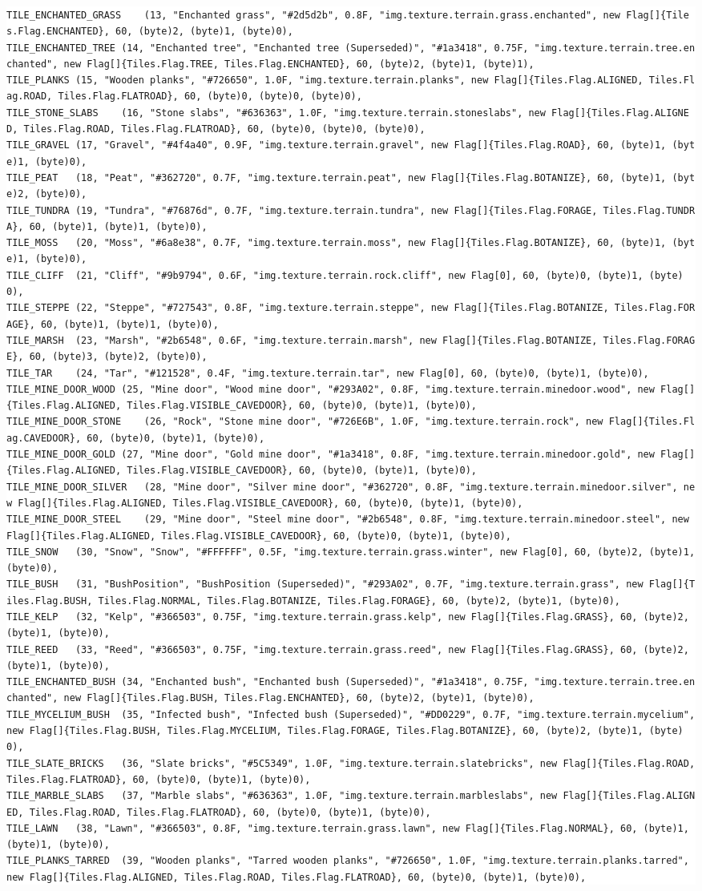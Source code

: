     TILE_ENCHANTED_GRASS    (13, "Enchanted grass", "#2d5d2b", 0.8F, "img.texture.terrain.grass.enchanted", new Flag[]{Tiles.Flag.ENCHANTED}, 60, (byte)2, (byte)1, (byte)0),
    TILE_ENCHANTED_TREE (14, "Enchanted tree", "Enchanted tree (Superseded)", "#1a3418", 0.75F, "img.texture.terrain.tree.enchanted", new Flag[]{Tiles.Flag.TREE, Tiles.Flag.ENCHANTED}, 60, (byte)2, (byte)1, (byte)1),
    TILE_PLANKS (15, "Wooden planks", "#726650", 1.0F, "img.texture.terrain.planks", new Flag[]{Tiles.Flag.ALIGNED, Tiles.Flag.ROAD, Tiles.Flag.FLATROAD}, 60, (byte)0, (byte)0, (byte)0),
    TILE_STONE_SLABS    (16, "Stone slabs", "#636363", 1.0F, "img.texture.terrain.stoneslabs", new Flag[]{Tiles.Flag.ALIGNED, Tiles.Flag.ROAD, Tiles.Flag.FLATROAD}, 60, (byte)0, (byte)0, (byte)0),
    TILE_GRAVEL (17, "Gravel", "#4f4a40", 0.9F, "img.texture.terrain.gravel", new Flag[]{Tiles.Flag.ROAD}, 60, (byte)1, (byte)1, (byte)0),
    TILE_PEAT   (18, "Peat", "#362720", 0.7F, "img.texture.terrain.peat", new Flag[]{Tiles.Flag.BOTANIZE}, 60, (byte)1, (byte)2, (byte)0),
    TILE_TUNDRA (19, "Tundra", "#76876d", 0.7F, "img.texture.terrain.tundra", new Flag[]{Tiles.Flag.FORAGE, Tiles.Flag.TUNDRA}, 60, (byte)1, (byte)1, (byte)0),
    TILE_MOSS   (20, "Moss", "#6a8e38", 0.7F, "img.texture.terrain.moss", new Flag[]{Tiles.Flag.BOTANIZE}, 60, (byte)1, (byte)1, (byte)0),
    TILE_CLIFF  (21, "Cliff", "#9b9794", 0.6F, "img.texture.terrain.rock.cliff", new Flag[0], 60, (byte)0, (byte)1, (byte)0),
    TILE_STEPPE (22, "Steppe", "#727543", 0.8F, "img.texture.terrain.steppe", new Flag[]{Tiles.Flag.BOTANIZE, Tiles.Flag.FORAGE}, 60, (byte)1, (byte)1, (byte)0),
    TILE_MARSH  (23, "Marsh", "#2b6548", 0.6F, "img.texture.terrain.marsh", new Flag[]{Tiles.Flag.BOTANIZE, Tiles.Flag.FORAGE}, 60, (byte)3, (byte)2, (byte)0),
    TILE_TAR    (24, "Tar", "#121528", 0.4F, "img.texture.terrain.tar", new Flag[0], 60, (byte)0, (byte)1, (byte)0),
    TILE_MINE_DOOR_WOOD (25, "Mine door", "Wood mine door", "#293A02", 0.8F, "img.texture.terrain.minedoor.wood", new Flag[]{Tiles.Flag.ALIGNED, Tiles.Flag.VISIBLE_CAVEDOOR}, 60, (byte)0, (byte)1, (byte)0),
    TILE_MINE_DOOR_STONE    (26, "Rock", "Stone mine door", "#726E6B", 1.0F, "img.texture.terrain.rock", new Flag[]{Tiles.Flag.CAVEDOOR}, 60, (byte)0, (byte)1, (byte)0),
    TILE_MINE_DOOR_GOLD (27, "Mine door", "Gold mine door", "#1a3418", 0.8F, "img.texture.terrain.minedoor.gold", new Flag[]{Tiles.Flag.ALIGNED, Tiles.Flag.VISIBLE_CAVEDOOR}, 60, (byte)0, (byte)1, (byte)0),
    TILE_MINE_DOOR_SILVER   (28, "Mine door", "Silver mine door", "#362720", 0.8F, "img.texture.terrain.minedoor.silver", new Flag[]{Tiles.Flag.ALIGNED, Tiles.Flag.VISIBLE_CAVEDOOR}, 60, (byte)0, (byte)1, (byte)0),
    TILE_MINE_DOOR_STEEL    (29, "Mine door", "Steel mine door", "#2b6548", 0.8F, "img.texture.terrain.minedoor.steel", new Flag[]{Tiles.Flag.ALIGNED, Tiles.Flag.VISIBLE_CAVEDOOR}, 60, (byte)0, (byte)1, (byte)0),
    TILE_SNOW   (30, "Snow", "Snow", "#FFFFFF", 0.5F, "img.texture.terrain.grass.winter", new Flag[0], 60, (byte)2, (byte)1, (byte)0),
    TILE_BUSH   (31, "BushPosition", "BushPosition (Superseded)", "#293A02", 0.7F, "img.texture.terrain.grass", new Flag[]{Tiles.Flag.BUSH, Tiles.Flag.NORMAL, Tiles.Flag.BOTANIZE, Tiles.Flag.FORAGE}, 60, (byte)2, (byte)1, (byte)0),
    TILE_KELP   (32, "Kelp", "#366503", 0.75F, "img.texture.terrain.grass.kelp", new Flag[]{Tiles.Flag.GRASS}, 60, (byte)2, (byte)1, (byte)0),
    TILE_REED   (33, "Reed", "#366503", 0.75F, "img.texture.terrain.grass.reed", new Flag[]{Tiles.Flag.GRASS}, 60, (byte)2, (byte)1, (byte)0),
    TILE_ENCHANTED_BUSH (34, "Enchanted bush", "Enchanted bush (Superseded)", "#1a3418", 0.75F, "img.texture.terrain.tree.enchanted", new Flag[]{Tiles.Flag.BUSH, Tiles.Flag.ENCHANTED}, 60, (byte)2, (byte)1, (byte)0),
    TILE_MYCELIUM_BUSH  (35, "Infected bush", "Infected bush (Superseded)", "#DD0229", 0.7F, "img.texture.terrain.mycelium", new Flag[]{Tiles.Flag.BUSH, Tiles.Flag.MYCELIUM, Tiles.Flag.FORAGE, Tiles.Flag.BOTANIZE}, 60, (byte)2, (byte)1, (byte)0),
    TILE_SLATE_BRICKS   (36, "Slate bricks", "#5C5349", 1.0F, "img.texture.terrain.slatebricks", new Flag[]{Tiles.Flag.ROAD, Tiles.Flag.FLATROAD}, 60, (byte)0, (byte)1, (byte)0),
    TILE_MARBLE_SLABS   (37, "Marble slabs", "#636363", 1.0F, "img.texture.terrain.marbleslabs", new Flag[]{Tiles.Flag.ALIGNED, Tiles.Flag.ROAD, Tiles.Flag.FLATROAD}, 60, (byte)0, (byte)1, (byte)0),
    TILE_LAWN   (38, "Lawn", "#366503", 0.8F, "img.texture.terrain.grass.lawn", new Flag[]{Tiles.Flag.NORMAL}, 60, (byte)1, (byte)1, (byte)0),
    TILE_PLANKS_TARRED  (39, "Wooden planks", "Tarred wooden planks", "#726650", 1.0F, "img.texture.terrain.planks.tarred", new Flag[]{Tiles.Flag.ALIGNED, Tiles.Flag.ROAD, Tiles.Flag.FLATROAD}, 60, (byte)0, (byte)1, (byte)0),